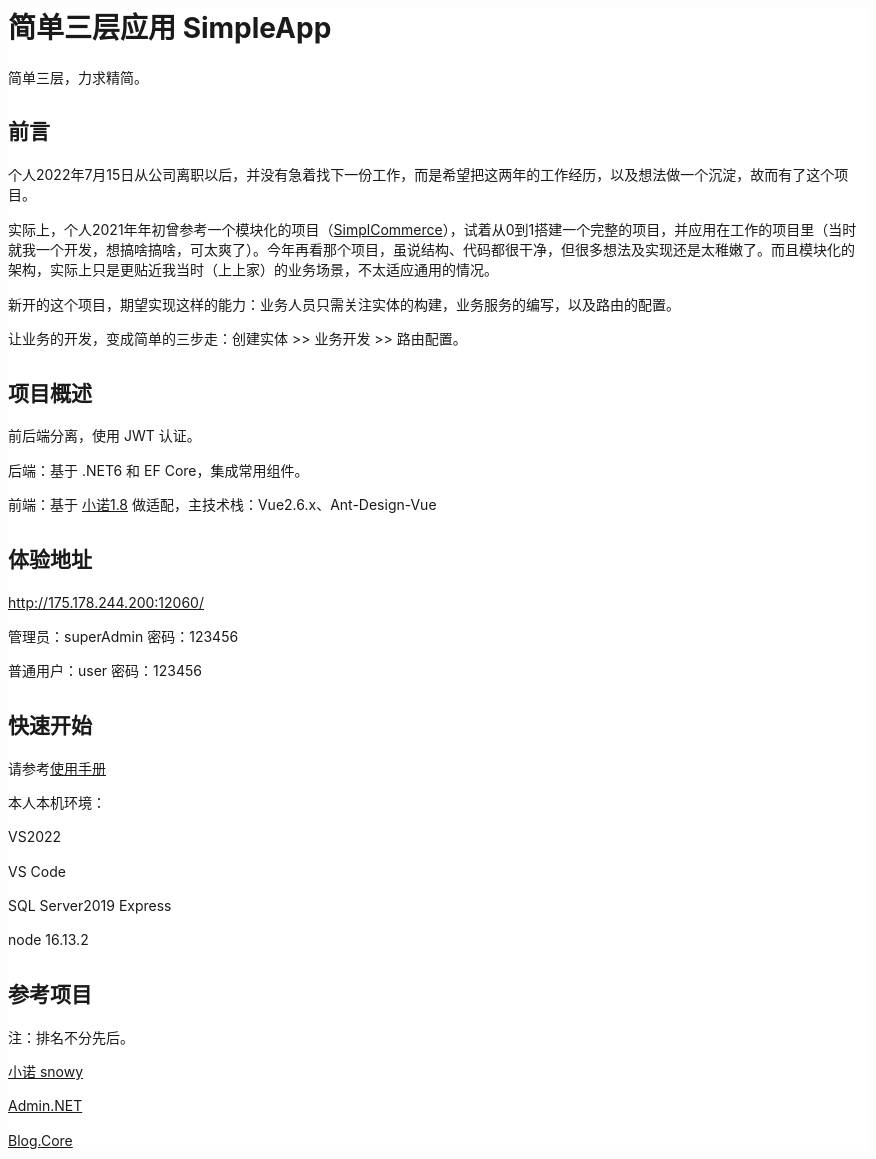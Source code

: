 # 简单三层应用 SimpleApp

简单三层，力求精简。

## 前言

个人2022年7月15日从公司离职以后，并没有急着找下一份工作，而是希望把这两年的工作经历，以及想法做一个沉淀，故而有了这个项目。

实际上，个人2021年年初曾参考一个模块化的项目（[SimplCommerce](https://github.com/simplcommerce/SimplCommerce)），试着从0到1搭建一个完整的项目，并应用在工作的项目里（当时就我一个开发，想搞啥搞啥，可太爽了）。今年再看那个项目，虽说结构、代码都很干净，但很多想法及实现还是太稚嫩了。而且模块化的架构，实际上只是更贴近我当时（上上家）的业务场景，不太适应通用的情况。

新开的这个项目，期望实现这样的能力：业务人员只需关注实体的构建，业务服务的编写，以及路由的配置。

让业务的开发，变成简单的三步走：创建实体 >> 业务开发 >> 路由配置。

## 项目概述

前后端分离，使用 JWT 认证。

后端：基于 .NET6 和 EF Core，集成常用组件。

前端：基于 [小诺1.8](https://gitee.com/xiaonuobase/snowy) 做适配，主技术栈：Vue2.6.x、Ant-Design-Vue

## 体验地址

http://175.178.244.200:12060/

管理员：superAdmin  密码：123456

普通用户：user  密码：123456

## 快速开始

请参考[使用手册](./doc/使用手册.md)

本人本机环境：

VS2022

VS Code

SQL Server2019 Express

node 16.13.2

## 参考项目

注：排名不分先后。

[小诺 snowy](https://gitee.com/xiaonuobase/snowy)

[Admin.NET](https://gitee.com/zuohuaijun/Admin.NET)

[Blog.Core](https://gitee.com/laozhangIsPhi/Blog.Core)
